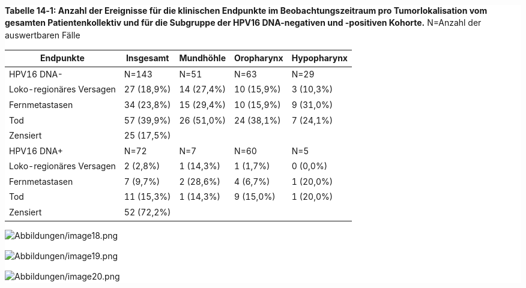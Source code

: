 **Tabelle 14‑1: Anzahl der Ereignisse für die klinischen Endpunkte im Beobachtungszeitraum pro Tumorlokalisation vom gesamten Patientenkollektiv und für die Subgruppe der HPV16 DNA-negativen und -positiven Kohorte.** N=Anzahl der auswertbaren Fälle

| Endpunkte | Insgesamt | Mundhöhle | Oropharynx | Hypopharynx |
| --- | --- | --- | --- | --- |
| HPV16 DNA- | N=143 | N=51 | N=63 | N=29 |
| Loko-regionäres Versagen | 27 (18,9%) | 14 (27,4%) | 10 (15,9%) | 3 (10,3%) |
| Fernmetastasen | 34 (23,8%) | 15 (29,4%) | 10 (15,9%) | 9 (31,0%) |
| Tod | 57 (39,9%) | 26 (51,0%) | 24 (38,1%) | 7 (24,1%) |
| Zensiert | 25 (17,5%) |  |  |  |
| HPV16 DNA+ | N=72 | N=7 | N=60 | N=5 |
| Loko-regionäres Versagen | 2 (2,8%) | 1 (14,3%) | 1 (1,7%) | 0 (0,0%) |
| Fernmetastasen | 7 (9,7%) | 2 (28,6%) | 4 (6,7%) | 1 (20,0%) |
| Tod | 11 (15,3%) | 1 (14,3%) | 9 (15,0%) | 1 (20,0%) |
| Zensiert | 52 (72,2%) |  |  |  |

![Abbildungen/image18.png](Abbildungen/image18.png)

![Abbildungen/image19.png](Abbildungen/image19.png)

![Abbildungen/image20.png](Abbildungen/image20.png)



